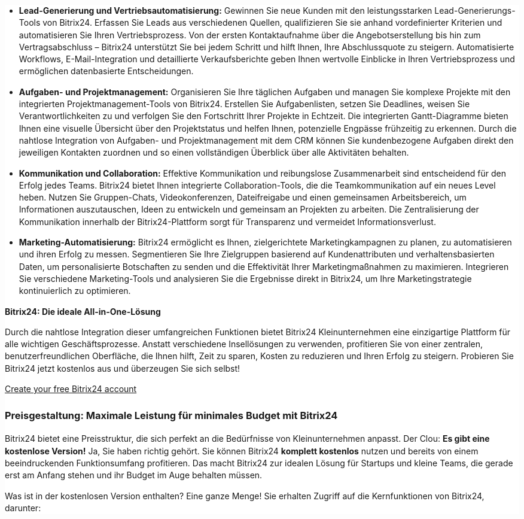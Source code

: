 * **Lead-Generierung und Vertriebsautomatisierung:**  Gewinnen Sie neue Kunden mit den leistungsstarken Lead-Generierungs-Tools von Bitrix24.  Erfassen Sie Leads aus verschiedenen Quellen,  qualifizieren Sie sie anhand vordefinierter Kriterien und  automatisieren Sie Ihren Vertriebsprozess.  Von der ersten Kontaktaufnahme über die Angebotserstellung bis hin zum Vertragsabschluss – Bitrix24 unterstützt Sie bei jedem Schritt und  hilft Ihnen, Ihre Abschlussquote zu steigern.  Automatisierte Workflows,  E-Mail-Integration und  detaillierte  Verkaufsberichte  geben Ihnen  wertvolle Einblicke in Ihren Vertriebsprozess und  ermöglichen datenbasierte Entscheidungen.

* **Aufgaben- und Projektmanagement:**  Organisieren Sie Ihre täglichen Aufgaben und  managen Sie komplexe Projekte  mit den integrierten Projektmanagement-Tools von Bitrix24.  Erstellen Sie Aufgabenlisten,  setzen Sie Deadlines, weisen Sie Verantwortlichkeiten zu und  verfolgen Sie den Fortschritt  Ihrer Projekte in Echtzeit.  Die integrierten Gantt-Diagramme bieten Ihnen eine  visuelle Übersicht  über den Projektstatus und  helfen Ihnen,  potenzielle Engpässe frühzeitig zu erkennen.  Durch die  nahtlose Integration von Aufgaben- und Projektmanagement  mit dem CRM  können Sie  kundenbezogene Aufgaben direkt  den jeweiligen  Kontakten zuordnen und  so  einen  vollständigen Überblick  über alle  Aktivitäten behalten.

* **Kommunikation und Collaboration:**  Effektive Kommunikation und  reibungslose Zusammenarbeit  sind  entscheidend für den Erfolg jedes Teams.  Bitrix24 bietet Ihnen  integrierte  Collaboration-Tools,  die die  Teamkommunikation  auf ein neues Level heben.  Nutzen Sie  Gruppen-Chats,  Videokonferenzen,  Dateifreigabe und  einen gemeinsamen Arbeitsbereich, um  Informationen auszutauschen,  Ideen zu entwickeln und  gemeinsam an Projekten zu arbeiten.  Die  Zentralisierung  der Kommunikation  innerhalb der Bitrix24-Plattform  sorgt für  Transparenz und  vermeidet  Informationsverlust.

* **Marketing-Automatisierung:**  Bitrix24 ermöglicht es Ihnen,  zielgerichtete  Marketingkampagnen zu planen, zu automatisieren und  ihren Erfolg zu messen.  Segmentieren Sie Ihre Zielgruppen  basierend auf  Kundenattributen und  verhaltensbasierten Daten,  um  personalisierte Botschaften  zu senden und  die  Effektivität Ihrer Marketingmaßnahmen  zu maximieren.  Integrieren Sie  verschiedene  Marketing-Tools  und  analysieren Sie die  Ergebnisse  direkt in Bitrix24, um  Ihre  Marketingstrategie kontinuierlich zu optimieren.


**Bitrix24:  Die ideale All-in-One-Lösung**

Durch die  nahtlose Integration dieser  umfangreichen Funktionen  bietet Bitrix24  Kleinunternehmen eine  einzigartige  Plattform für  alle  wichtigen  Geschäftsprozesse.  Anstatt  verschiedene Insellösungen zu verwenden,  profitieren Sie von einer  zentralen,  benutzerfreundlichen  Oberfläche, die  Ihnen  hilft,  Zeit zu sparen,  Kosten zu reduzieren und  Ihren  Erfolg zu steigern.  Probieren Sie Bitrix24 jetzt kostenlos aus und  überzeugen Sie sich selbst!

<a href="https://www.bitrix24.com/create.php?p=25482205&p1=7.CRMf%C3%BCrKleinunternehmen%3AMaximalerFunktionsumfangbeiminimalemBudget" rel="noindex nofollow">Create your free Bitrix24 account</a>

### Preisgestaltung: Maximale Leistung für minimales Budget mit Bitrix24

Bitrix24 bietet eine Preisstruktur, die sich perfekt an die Bedürfnisse von Kleinunternehmen anpasst.  Der Clou: **Es gibt eine kostenlose Version!**  Ja, Sie haben richtig gehört.  Sie können Bitrix24 **komplett kostenlos** nutzen und bereits von einem beeindruckenden Funktionsumfang profitieren.  Das macht Bitrix24 zur idealen Lösung für Startups und kleine Teams, die gerade erst am Anfang stehen und ihr Budget im Auge behalten müssen.

Was ist in der kostenlosen Version enthalten?  Eine ganze Menge!  Sie erhalten Zugriff auf die Kernfunktionen von Bitrix24, darunter:
